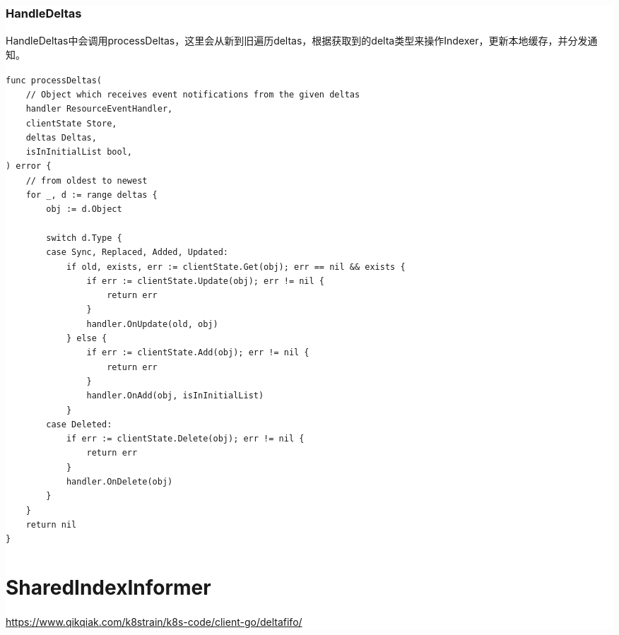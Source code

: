 ### HandleDeltas

HandleDeltas中会调用processDeltas，这里会从新到旧遍历deltas，根据获取到的delta类型来操作Indexer，更新本地缓存，并分发通知。

```
func processDeltas(
	// Object which receives event notifications from the given deltas
	handler ResourceEventHandler,
	clientState Store,
	deltas Deltas,
	isInInitialList bool,
) error {
	// from oldest to newest
	for _, d := range deltas {
		obj := d.Object

		switch d.Type {
		case Sync, Replaced, Added, Updated:
			if old, exists, err := clientState.Get(obj); err == nil && exists {
				if err := clientState.Update(obj); err != nil {
					return err
				}
				handler.OnUpdate(old, obj)
			} else {
				if err := clientState.Add(obj); err != nil {
					return err
				}
				handler.OnAdd(obj, isInInitialList)
			}
		case Deleted:
			if err := clientState.Delete(obj); err != nil {
				return err
			}
			handler.OnDelete(obj)
		}
	}
	return nil
}
```





# SharedIndexInformer











https://www.qikqiak.com/k8strain/k8s-code/client-go/deltafifo/